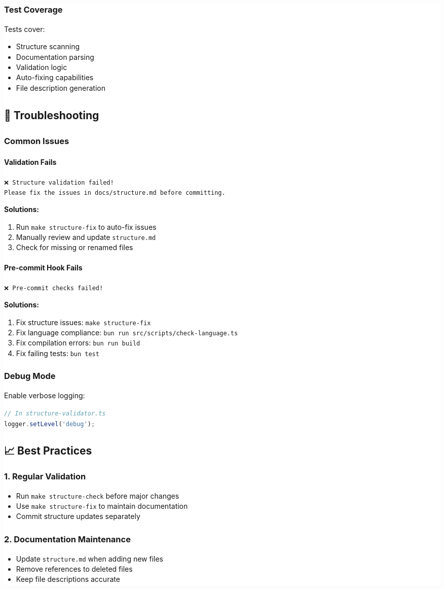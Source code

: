 ### Test Coverage
Tests cover:
- Structure scanning
- Documentation parsing
- Validation logic
- Auto-fixing capabilities
- File description generation

## 🚨 Troubleshooting

### Common Issues

#### Validation Fails
```bash
❌ Structure validation failed!
Please fix the issues in docs/structure.md before committing.
```

**Solutions:**
1. Run `make structure-fix` to auto-fix issues
2. Manually review and update `structure.md`
3. Check for missing or renamed files

#### Pre-commit Hook Fails
```bash
❌ Pre-commit checks failed!
```

**Solutions:**
1. Fix structure issues: `make structure-fix`
2. Fix language compliance: `bun run src/scripts/check-language.ts`
3. Fix compilation errors: `bun run build`
4. Fix failing tests: `bun test`

### Debug Mode
Enable verbose logging:
```typescript
// In structure-validator.ts
logger.setLevel('debug');
```

## 📈 Best Practices

### 1. Regular Validation
- Run `make structure-check` before major changes
- Use `make structure-fix` to maintain documentation
- Commit structure updates separately

### 2. Documentation Maintenance
- Update `structure.md` when adding new files
- Remove references to deleted files
- Keep file descriptions accurate

